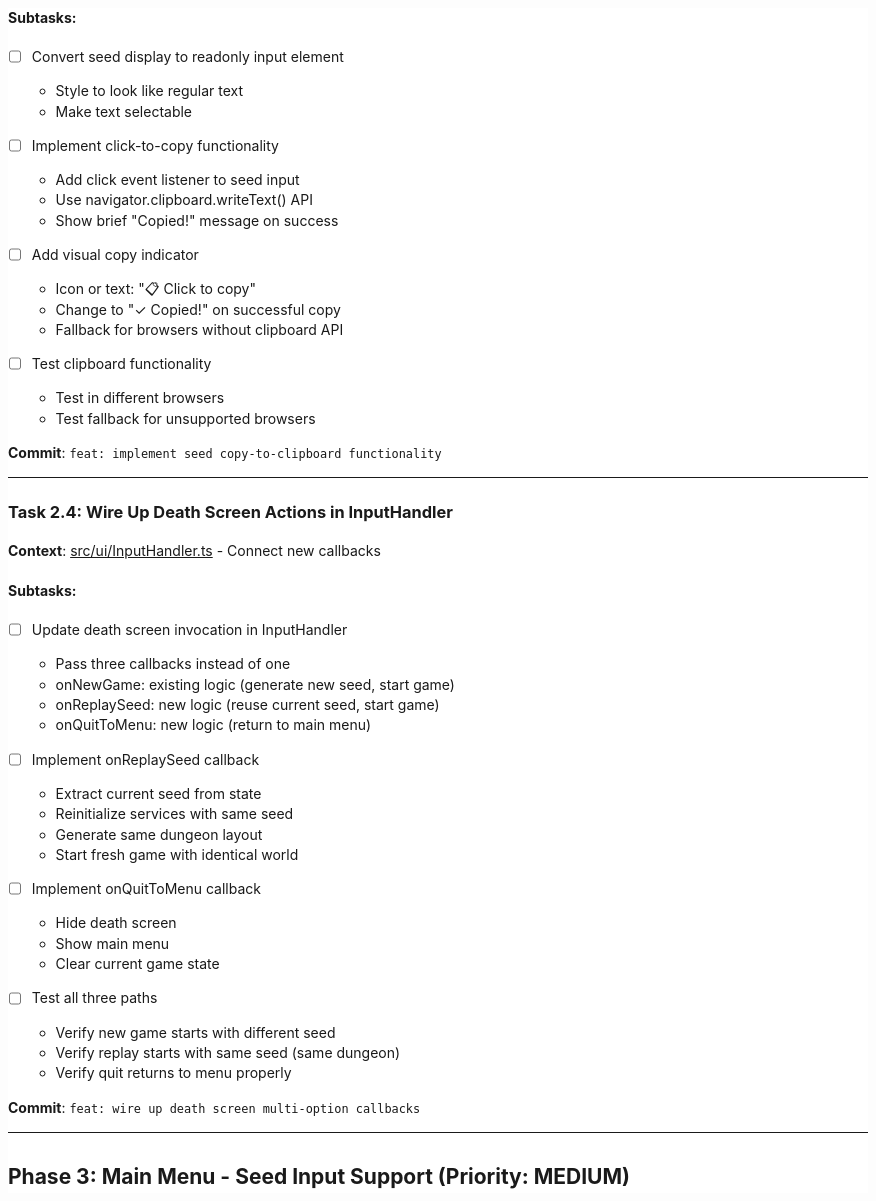 #### Subtasks:
- [ ] Convert seed display to readonly input element
  - Style to look like regular text
  - Make text selectable

- [ ] Implement click-to-copy functionality
  - Add click event listener to seed input
  - Use navigator.clipboard.writeText() API
  - Show brief "Copied!" message on success

- [ ] Add visual copy indicator
  - Icon or text: "📋 Click to copy"
  - Change to "✓ Copied!" on successful copy
  - Fallback for browsers without clipboard API

- [ ] Test clipboard functionality
  - Test in different browsers
  - Test fallback for unsupported browsers

**Commit**: `feat: implement seed copy-to-clipboard functionality`

---

### Task 2.4: Wire Up Death Screen Actions in InputHandler

**Context**: [src/ui/InputHandler.ts](../../src/ui/InputHandler.ts) - Connect new callbacks

#### Subtasks:
- [ ] Update death screen invocation in InputHandler
  - Pass three callbacks instead of one
  - onNewGame: existing logic (generate new seed, start game)
  - onReplaySeed: new logic (reuse current seed, start game)
  - onQuitToMenu: new logic (return to main menu)

- [ ] Implement onReplaySeed callback
  - Extract current seed from state
  - Reinitialize services with same seed
  - Generate same dungeon layout
  - Start fresh game with identical world

- [ ] Implement onQuitToMenu callback
  - Hide death screen
  - Show main menu
  - Clear current game state

- [ ] Test all three paths
  - Verify new game starts with different seed
  - Verify replay starts with same seed (same dungeon)
  - Verify quit returns to menu properly

**Commit**: `feat: wire up death screen multi-option callbacks`

---

## Phase 3: Main Menu - Seed Input Support (Priority: MEDIUM)
